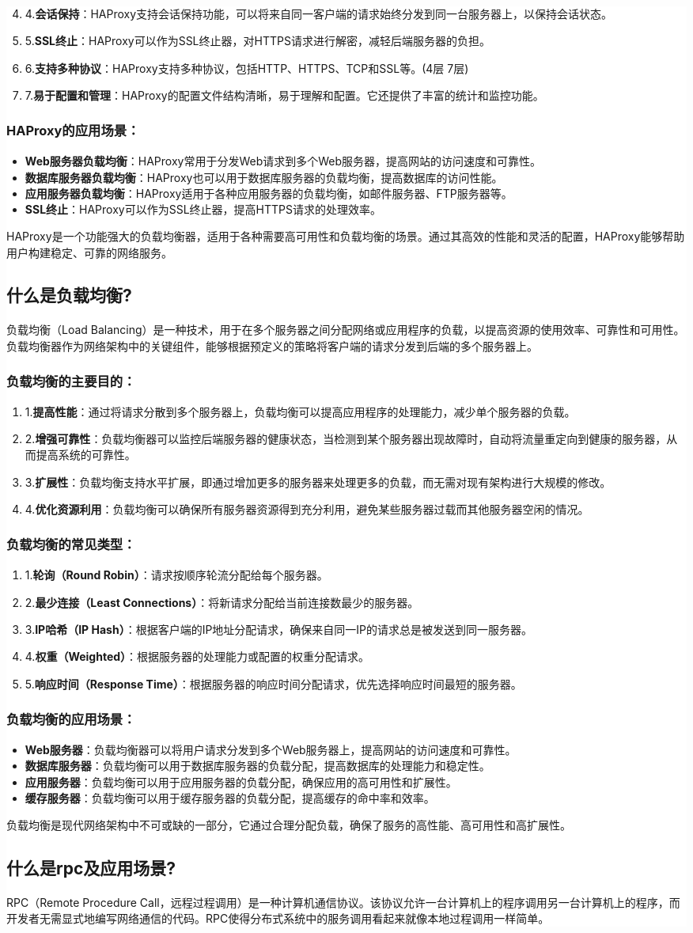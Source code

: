 4. 4.**会话保持**：HAProxy支持会话保持功能，可以将来自同一客户端的请求始终分发到同一台服务器上，以保持会话状态。

5. 5.**SSL终止**：HAProxy可以作为SSL终止器，对HTTPS请求进行解密，减轻后端服务器的负担。

6. 6.**支持多种协议**：HAProxy支持多种协议，包括HTTP、HTTPS、TCP和SSL等。(4层 7层)

7. 7.**易于配置和管理**：HAProxy的配置文件结构清晰，易于理解和配置。它还提供了丰富的统计和监控功能。

### HAProxy的应用场景：

- **Web服务器负载均衡**：HAProxy常用于分发Web请求到多个Web服务器，提高网站的访问速度和可靠性。
- **数据库服务器负载均衡**：HAProxy也可以用于数据库服务器的负载均衡，提高数据库的访问性能。
- **应用服务器负载均衡**：HAProxy适用于各种应用服务器的负载均衡，如邮件服务器、FTP服务器等。
- **SSL终止**：HAProxy可以作为SSL终止器，提高HTTPS请求的处理效率。

HAProxy是一个功能强大的负载均衡器，适用于各种需要高可用性和负载均衡的场景。通过其高效的性能和灵活的配置，HAProxy能够帮助用户构建稳定、可靠的网络服务。



## 什么是负载均衡?

负载均衡（Load Balancing）是一种技术，用于在多个服务器之间分配网络或应用程序的负载，以提高资源的使用效率、可靠性和可用性。负载均衡器作为网络架构中的关键组件，能够根据预定义的策略将客户端的请求分发到后端的多个服务器上。

### 负载均衡的主要目的：

1. 1.**提高性能**：通过将请求分散到多个服务器上，负载均衡可以提高应用程序的处理能力，减少单个服务器的负载。

2. 2.**增强可靠性**：负载均衡器可以监控后端服务器的健康状态，当检测到某个服务器出现故障时，自动将流量重定向到健康的服务器，从而提高系统的可靠性。

3. 3.**扩展性**：负载均衡支持水平扩展，即通过增加更多的服务器来处理更多的负载，而无需对现有架构进行大规模的修改。

4. 4.**优化资源利用**：负载均衡可以确保所有服务器资源得到充分利用，避免某些服务器过载而其他服务器空闲的情况。

### 负载均衡的常见类型：

1. 1.**轮询（Round Robin）**：请求按顺序轮流分配给每个服务器。

2. 2.**最少连接（Least Connections）**：将新请求分配给当前连接数最少的服务器。

3. 3.**IP哈希（IP Hash）**：根据客户端的IP地址分配请求，确保来自同一IP的请求总是被发送到同一服务器。

4. 4.**权重（Weighted）**：根据服务器的处理能力或配置的权重分配请求。

5. 5.**响应时间（Response Time）**：根据服务器的响应时间分配请求，优先选择响应时间最短的服务器。

### 负载均衡的应用场景：

- **Web服务器**：负载均衡器可以将用户请求分发到多个Web服务器上，提高网站的访问速度和可靠性。
- **数据库服务器**：负载均衡可以用于数据库服务器的负载分配，提高数据库的处理能力和稳定性。
- **应用服务器**：负载均衡可以用于应用服务器的负载分配，确保应用的高可用性和扩展性。
- **缓存服务器**：负载均衡可以用于缓存服务器的负载分配，提高缓存的命中率和效率。

负载均衡是现代网络架构中不可或缺的一部分，它通过合理分配负载，确保了服务的高性能、高可用性和高扩展性。

## 什么是rpc及应用场景?

RPC（Remote Procedure Call，远程过程调用）是一种计算机通信协议。该协议允许一台计算机上的程序调用另一台计算机上的程序，而开发者无需显式地编写网络通信的代码。RPC使得分布式系统中的服务调用看起来就像本地过程调用一样简单。
